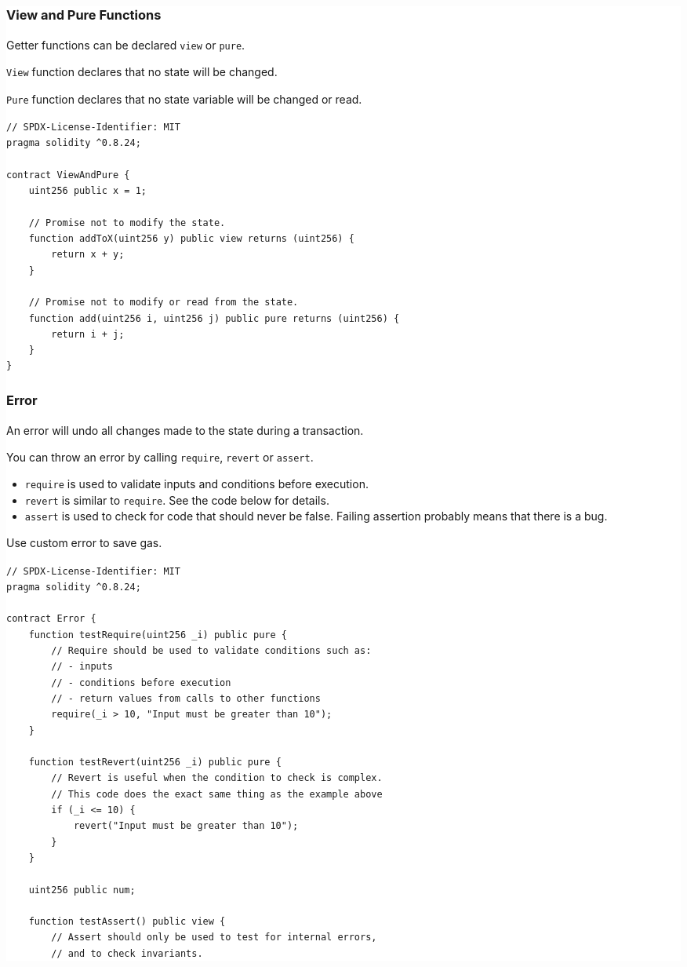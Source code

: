 ### **View and Pure Functions**

Getter functions can be declared `view` or `pure`.

`View` function declares that no state will be changed.

`Pure` function declares that no state variable will be changed or read.

```
// SPDX-License-Identifier: MIT
pragma solidity ^0.8.24;

contract ViewAndPure {
    uint256 public x = 1;

    // Promise not to modify the state.
    function addToX(uint256 y) public view returns (uint256) {
        return x + y;
    }

    // Promise not to modify or read from the state.
    function add(uint256 i, uint256 j) public pure returns (uint256) {
        return i + j;
    }
}
```

### **Error**

An error will undo all changes made to the state during a transaction.

You can throw an error by calling `require`, `revert` or `assert`.

- `require` is used to validate inputs and conditions before execution.
- `revert` is similar to `require`. See the code below for details.
- `assert` is used to check for code that should never be false. Failing assertion probably means that there is a bug.

Use custom error to save gas.

```
// SPDX-License-Identifier: MIT
pragma solidity ^0.8.24;

contract Error {
    function testRequire(uint256 _i) public pure {
        // Require should be used to validate conditions such as:
        // - inputs
        // - conditions before execution
        // - return values from calls to other functions
        require(_i > 10, "Input must be greater than 10");
    }

    function testRevert(uint256 _i) public pure {
        // Revert is useful when the condition to check is complex.
        // This code does the exact same thing as the example above
        if (_i <= 10) {
            revert("Input must be greater than 10");
        }
    }

    uint256 public num;

    function testAssert() public view {
        // Assert should only be used to test for internal errors,
        // and to check invariants.

```